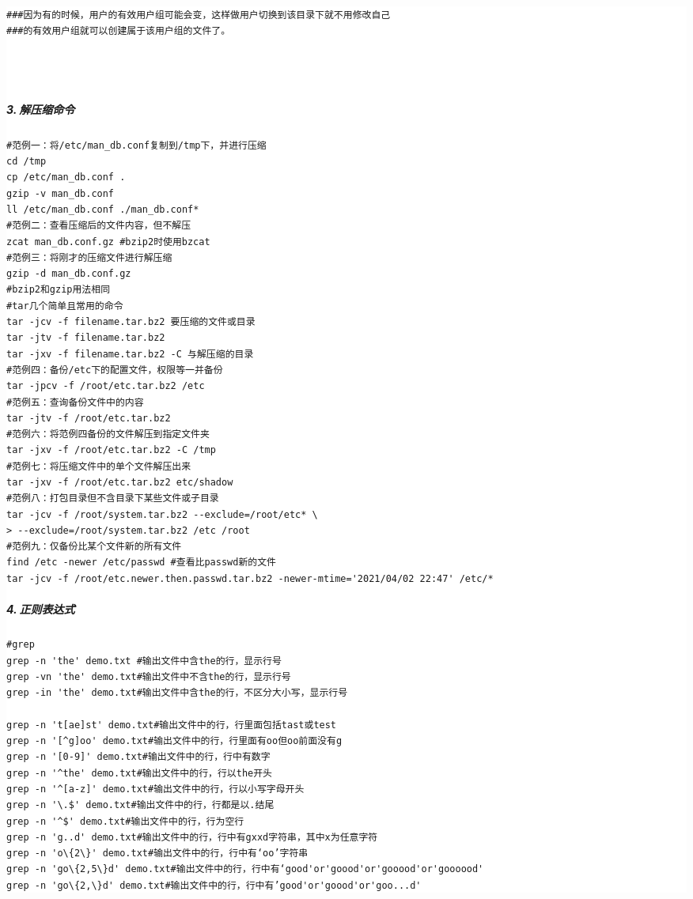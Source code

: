 ```shell
###因为有的时候，用户的有效用户组可能会变，这样做用户切换到该目录下就不用修改自己
###的有效用户组就可以创建属于该用户组的文件了。




```

##### 3. 解压缩命令

```shell
#范例一：将/etc/man_db.conf复制到/tmp下，并进行压缩
cd /tmp
cp /etc/man_db.conf .
gzip -v man_db.conf
ll /etc/man_db.conf ./man_db.conf*
#范例二：查看压缩后的文件内容，但不解压
zcat man_db.conf.gz #bzip2时使用bzcat
#范例三：将刚才的压缩文件进行解压缩
gzip -d man_db.conf.gz
#bzip2和gzip用法相同
#tar几个简单且常用的命令
tar -jcv -f filename.tar.bz2 要压缩的文件或目录
tar -jtv -f filename.tar.bz2 
tar -jxv -f filename.tar.bz2 -C 与解压缩的目录
#范例四：备份/etc下的配置文件，权限等一并备份
tar -jpcv -f /root/etc.tar.bz2 /etc
#范例五：查询备份文件中的内容
tar -jtv -f /root/etc.tar.bz2
#范例六：将范例四备份的文件解压到指定文件夹
tar -jxv -f /root/etc.tar.bz2 -C /tmp
#范例七：将压缩文件中的单个文件解压出来
tar -jxv -f /root/etc.tar.bz2 etc/shadow
#范例八：打包目录但不含目录下某些文件或子目录
tar -jcv -f /root/system.tar.bz2 --exclude=/root/etc* \
> --exclude=/root/system.tar.bz2 /etc /root
#范例九：仅备份比某个文件新的所有文件
find /etc -newer /etc/passwd #查看比passwd新的文件
tar -jcv -f /root/etc.newer.then.passwd.tar.bz2 -newer-mtime='2021/04/02 22:47' /etc/*
```

##### 4. 正则表达式

```shell
#grep
grep -n 'the' demo.txt #输出文件中含the的行，显示行号
grep -vn 'the' demo.txt#输出文件中不含the的行，显示行号
grep -in 'the' demo.txt#输出文件中含the的行，不区分大小写，显示行号

grep -n 't[ae]st' demo.txt#输出文件中的行，行里面包括tast或test
grep -n '[^g]oo' demo.txt#输出文件中的行，行里面有oo但oo前面没有g
grep -n '[0-9]' demo.txt#输出文件中的行，行中有数字
grep -n '^the' demo.txt#输出文件中的行，行以the开头
grep -n '^[a-z]' demo.txt#输出文件中的行，行以小写字母开头
grep -n '\.$' demo.txt#输出文件中的行，行都是以.结尾
grep -n '^$' demo.txt#输出文件中的行，行为空行
grep -n 'g..d' demo.txt#输出文件中的行，行中有gxxd字符串，其中x为任意字符
grep -n 'o\{2\}' demo.txt#输出文件中的行，行中有‘oo’字符串
grep -n 'go\{2,5\}d' demo.txt#输出文件中的行，行中有‘good'or'goood'or'gooood'or'goooood'
grep -n 'go\{2,\}d' demo.txt#输出文件中的行，行中有’good'or'goood'or'goo...d'
```
